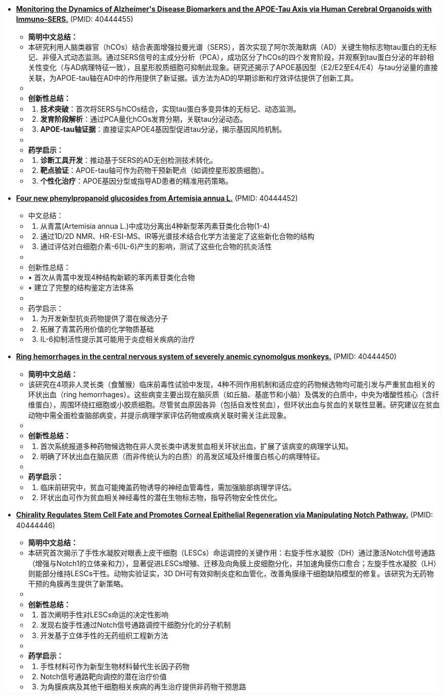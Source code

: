 *   **[Monitoring the Dynamics of Alzheimer's Disease Biomarkers and the APOE-Tau Axis via Human Cerebral Organoids with Immuno-SERS.](https://pubmed.ncbi.nlm.nih.gov/40444455/)** (PMID: 40444455)
    *   **简明中文总结：**
    *   本研究利用人脑类器官（hCOs）结合表面增强拉曼光谱（SERS），首次实现了阿尔茨海默病（AD）关键生物标志物tau蛋白的无标记、非侵入式动态监测。通过SERS信号的主成分分析（PCA），成功区分了hCOs的四个发育阶段，并观察到tau蛋白分泌的年龄相关性变化（与AD病理特征一致），且星形胶质细胞可抑制此现象。研究还揭示了APOE基因型（E2/E2至E4/E4）与tau分泌量的直接关联，为APOE-tau轴在AD中的作用提供了新证据。该方法为AD的早期诊断和疗效评估提供了创新工具。
    *   
    *   **创新性总结：**
    *   1. **技术突破**：首次将SERS与hCOs结合，实现tau蛋白多变异体的无标记、动态监测。
    *   2. **发育阶段解析**：通过PCA量化hCOs发育分期，关联tau分泌动态。
    *   3. **APOE-tau轴证据**：直接证实APOE4基因型促进tau分泌，揭示基因风险机制。
    *   
    *   **药学启示：**
    *   1. **诊断工具开发**：推动基于SERS的AD无创检测技术转化。
    *   2. **靶点验证**：APOE-tau轴可作为药物干预新靶点（如调控星形胶质细胞）。
    *   3. **个性化治疗**：APOE基因分型或指导AD患者的精准用药策略。

*   **[Four new phenylpropanoid glucosides from Artemisia annua L.](https://pubmed.ncbi.nlm.nih.gov/40444452/)** (PMID: 40444452)
    *   中文总结：
    *   1. 从青蒿(Artemisia annua L.)中成功分离出4种新型苯丙素苷类化合物(1-4)
    *   2. 通过1D/2D NMR、HR-ESI-MS、IR等光谱技术结合化学方法鉴定了这些新化合物的结构
    *   3. 通过评估对白细胞介素-6(IL-6)产生的影响，测试了这些化合物的抗炎活性
    *   
    *   创新性总结：
    *   • 首次从青蒿中发现4种结构新颖的苯丙素苷类化合物
    *   • 建立了完整的结构鉴定方法体系
    *   
    *   药学启示：
    *   1. 为开发新型抗炎药物提供了潜在候选分子
    *   2. 拓展了青蒿药用价值的化学物质基础
    *   3. IL-6抑制活性提示其可能用于炎症相关疾病的治疗

*   **[Ring hemorrhages in the central nervous system of severely anemic cynomolgus monkeys.](https://pubmed.ncbi.nlm.nih.gov/40444450/)** (PMID: 40444450)
    *   **简明中文总结：**
    *   该研究在4项非人灵长类（食蟹猴）临床前毒性试验中发现，4种不同作用机制和适应症的药物候选物均可能引发与严重贫血相关的环状出血（ring hemorrhages）。这些病变主要出现在脑灰质（如丘脑、基底节和小脑）及偶发的白质中，中央为嗜酸性核心（含纤维蛋白），周围环绕红细胞或小胶质细胞。尽管贫血原因各异（包括自发性贫血），但环状出血与贫血的关联性显著。研究建议在贫血动物中需全面检查脑部病变，并提示病理学家评估药物或疾病关联时需关注此现象。
    *   
    *   **创新性总结：**
    *   1. 首次系统报道多种药物候选物在非人灵长类中诱发贫血相关环状出血，扩展了该病变的病理学认知。
    *   2. 明确了环状出血在脑灰质（而非传统认为的白质）的高发区域及纤维蛋白核心的病理特征。
    *   
    *   **药学启示：**
    *   1. 临床前研究中，贫血可能掩盖药物诱导的神经血管毒性，需加强脑部病理学评估。
    *   2. 环状出血可作为贫血相关神经毒性的潜在生物标志物，指导药物安全性优化。

*   **[Chirality Regulates Stem Cell Fate and Promotes Corneal Epithelial Regeneration via Manipulating Notch Pathway.](https://pubmed.ncbi.nlm.nih.gov/40444446/)** (PMID: 40444446)
    *   **简明中文总结：**
    *   本研究首次揭示了手性水凝胶对眼表上皮干细胞（LESCs）命运调控的关键作用：右旋手性水凝胶（DH）通过激活Notch信号通路（增强与Notch1的立体亲和力），显著促进LESCs增殖、迁移及向角膜上皮细胞分化，并加速角膜伤口愈合；左旋手性水凝胶（LH）则能部分维持LESCs干性。动物实验证实，3D DH可有效抑制炎症和血管化，改善角膜缘干细胞缺陷模型的修复。该研究为无药物干预的角膜再生提供了新策略。
    *   
    *   **创新性总结：**
    *   1. 首次阐明手性对LESCs命运的决定性影响
    *   2. 发现右旋手性通过Notch信号通路调控干细胞分化的分子机制
    *   3. 开发基于立体手性的无药组织工程新方法
    *   
    *   **药学启示：**
    *   1. 手性材料可作为新型生物材料替代生长因子药物
    *   2. Notch信号通路靶向调控的潜在治疗价值
    *   3. 为角膜疾病及其他干细胞相关疾病的再生治疗提供非药物干预思路
